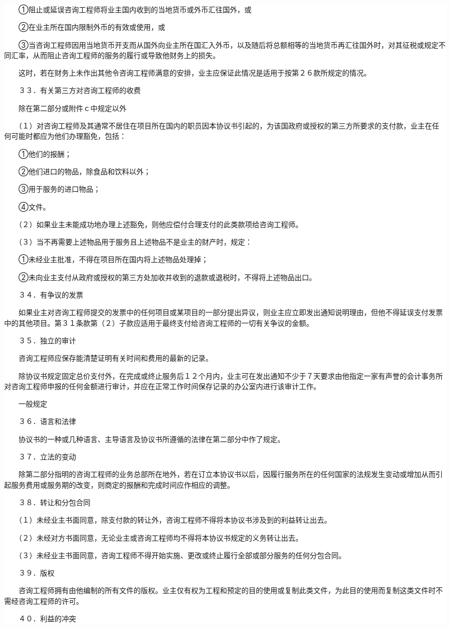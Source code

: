 　　①阻止或延误咨询工程师将业主国内收到的当地货币或外币汇往国外，或

　　②在业主所在国内限制外币的有效或使用，或

　　③当咨询工程师因用当地货币开支而从国外向业主所在国汇入外币，以及随后将总额相等的当地货币再汇往国外时，对其征税或规定不同汇率，从而阻止咨询工程师的服务的履行或导致他财务上的损失。

　　这时，若在财务上未作出其他令咨询工程师满意的安排，业主应保证此情况是适用于按第２６款所规定的情况。

　　３３．有关第三方对咨询工程师的收费

　　除在第二部分或附件ｃ中规定以外

　　（１）对咨询工程师及其通常不居住在项目所在国内的职员因本协议书引起的，为该国政府或授权的第三方所要求的支付款，业主在任何可能时都应为他们办理豁免，包括：

　　①他们的报酬；

　　②他们进口的物品，除食品和饮料以外；

　　③用于服务的进口物品；

　　④文件。

　　（２）如果业主未能成功地办理上述豁免，则他应偿付合理支付的此类款项给咨询工程师。

　　（３）当不再需要上述物品用于服务且上述物品不是业主的财产时，规定：

　　①未经业主批准，不得在项目所在国内将上述物品处理掉；

　　②未向业主支付从政府或授权的第三方处加收并收到的退款或退税时，不得将上述物品出口。

　　３４．有争议的发票

　　如果业主对咨询工程师提交的发票中的任何项目或某项目的一部分提出异议，则业主应立即发出通知说明理由，但他不得延误支付发票中的其他项目。第３１条款第（２）子款应适用于最终支付给咨询工程师的一切有关争议的金额。

　　３５．独立的审计

　　咨询工程师应保存能清楚证明有关时间和费用的最新的记录。

　　除协议书规定固定总价支付外，在完成或终止服务后１２个月内，业主可在发出通知不少于７天要求由他指定一家有声誉的会计事务所对咨询工程师申报的任何金额进行审计，并应在正常工作时间保存记录的办公室内进行该审计工作。

　　一般规定

　　３６．语言和法律

　　协议书的一种或几种语言、主导语言及协议书所遵循的法律在第二部分中作了规定。

　　３７．立法的变动

　　除第二部分指明的咨询工程师的业务总部所在地外，若在订立本协议书以后，因履行服务所在的任何国家的法规发生变动或增加从而引起服务费用或服务期的改变，则商定的报酬和完成时间应作相应的调整。

　　３８．转让和分包合同

　　（１）未经业主书面同意，除支付款的转让外，咨询工程师不得将本协议书涉及到的利益转让出去。

　　（２）未经对方书面同意，无论业主或咨询工程师均不得将本协议书规定的义务转让出去。

　　（３）未经业主书面同意，咨询工程师不得开始实施、更改或终止履行全部或部分服务的任何分包合同。

　　３９．版权

　　咨询工程师拥有由他编制的所有文件的版权。业主仅有权为工程和预定的目的使用或复制此类文件，为此目的使用而复制这类文件时不需经咨询工程师的许可。

　　４０．利益的冲突
